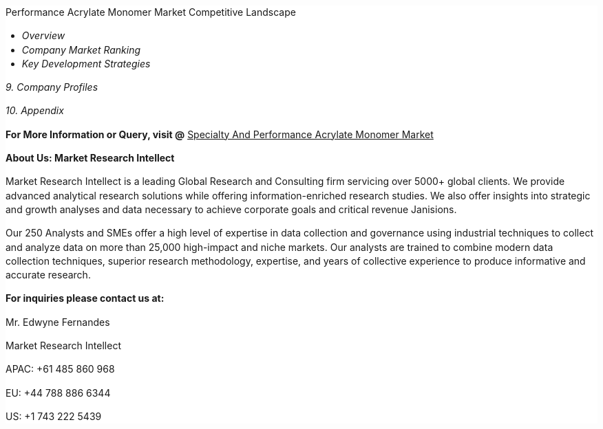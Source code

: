 Performance Acrylate Monomer Market Competitive Landscape</span></em></p><ul><li><em><span class="">Overview</span></em></li><li><em><span class="">Company Market Ranking</span></em></li><li><em><span class="">Key Development Strategies</span></em></li></ul><p><em><span class="font-[700]">9. Company Profiles</span></em></p><p><em><span class="font-[700]">10. Appendix</span></em></p><p><span class="font-[700]"><strong>For More Information or Query, visit&nbsp;@</strong>&nbsp;</span><span class="font-[700]"><a href="https://www.marketresearchintellect.com/product/global-specialty-and-performance-acrylate-monomer-market/?utm_source=Linkedin&utm_medium=838" target="_blank" data-tracking-control-name="article-ssr-frontend-pulse_little-text-block" data-tracking-will-navigate="" data-test-link="">Specialty And Performance Acrylate Monomer Market</a></span></p><p><strong><span class="font-[700]">About Us: Market Research Intellect</span></strong></p><p><span class="">Market Research Intellect is a leading Global Research and Consulting firm servicing over 5000+ global clients. We provide advanced analytical research solutions while offering information-enriched research studies.&nbsp;</span>We also offer insights into strategic and growth analyses and data necessary to achieve corporate goals and critical revenue Janisions.</p><p><span class="">Our 250 Analysts and SMEs offer a high level of expertise in data collection and governance using industrial techniques to collect and analyze data on more than 25,000 high-impact and niche markets. Our analysts are trained to combine modern data collection techniques, superior research methodology, expertise, and years of collective experience to produce informative and accurate research.</span></p><p><strong>For inquiries please contact us at:</strong></p><p>Mr. Edwyne Fernandes</p><p>Market Research Intellect</p><p>APAC: +61 485 860 968</p><p>EU: +44 788 886 6344</p><p>US: +1 743 222 5439</p>
